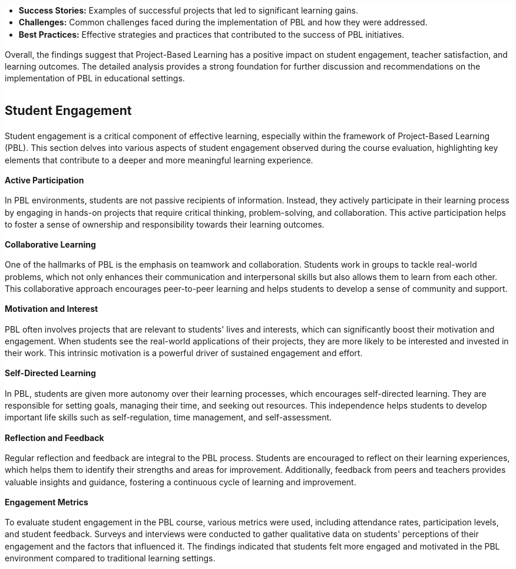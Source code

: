 - **Success Stories:** Examples of successful projects that led to significant learning gains.
- **Challenges:** Common challenges faced during the implementation of PBL and how they were addressed.
- **Best Practices:** Effective strategies and practices that contributed to the success of PBL initiatives.

Overall, the findings suggest that Project-Based Learning has a positive impact on student engagement, teacher satisfaction, and learning outcomes. The detailed analysis provides a strong foundation for further discussion and recommendations on the implementation of PBL in educational settings.
## Student Engagement
Student engagement is a critical component of effective learning, especially within the framework of Project-Based Learning (PBL). This section delves into various aspects of student engagement observed during the course evaluation, highlighting key elements that contribute to a deeper and more meaningful learning experience.

**Active Participation**

In PBL environments, students are not passive recipients of information. Instead, they actively participate in their learning process by engaging in hands-on projects that require critical thinking, problem-solving, and collaboration. This active participation helps to foster a sense of ownership and responsibility towards their learning outcomes.

**Collaborative Learning**

One of the hallmarks of PBL is the emphasis on teamwork and collaboration. Students work in groups to tackle real-world problems, which not only enhances their communication and interpersonal skills but also allows them to learn from each other. This collaborative approach encourages peer-to-peer learning and helps students to develop a sense of community and support.

**Motivation and Interest**

PBL often involves projects that are relevant to students' lives and interests, which can significantly boost their motivation and engagement. When students see the real-world applications of their projects, they are more likely to be interested and invested in their work. This intrinsic motivation is a powerful driver of sustained engagement and effort.

**Self-Directed Learning**

In PBL, students are given more autonomy over their learning processes, which encourages self-directed learning. They are responsible for setting goals, managing their time, and seeking out resources. This independence helps students to develop important life skills such as self-regulation, time management, and self-assessment.

**Reflection and Feedback**

Regular reflection and feedback are integral to the PBL process. Students are encouraged to reflect on their learning experiences, which helps them to identify their strengths and areas for improvement. Additionally, feedback from peers and teachers provides valuable insights and guidance, fostering a continuous cycle of learning and improvement.

**Engagement Metrics**

To evaluate student engagement in the PBL course, various metrics were used, including attendance rates, participation levels, and student feedback. Surveys and interviews were conducted to gather qualitative data on students' perceptions of their engagement and the factors that influenced it. The findings indicated that students felt more engaged and motivated in the PBL environment compared to traditional learning settings.
